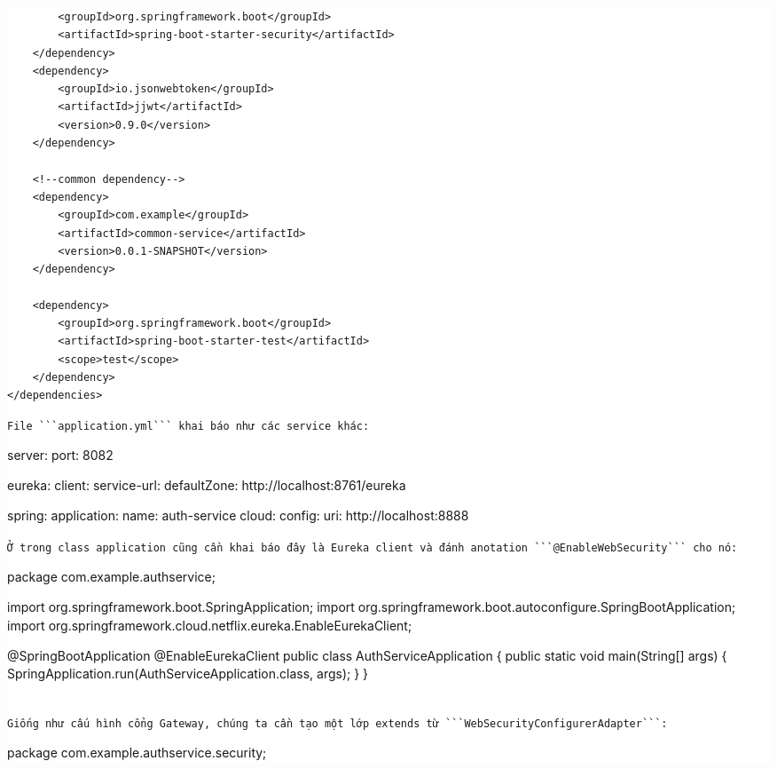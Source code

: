             <groupId>org.springframework.boot</groupId>
            <artifactId>spring-boot-starter-security</artifactId>
        </dependency>
        <dependency>
            <groupId>io.jsonwebtoken</groupId>
            <artifactId>jjwt</artifactId>
            <version>0.9.0</version>
        </dependency>

        <!--common dependency-->
        <dependency>
            <groupId>com.example</groupId>
            <artifactId>common-service</artifactId>
            <version>0.0.1-SNAPSHOT</version>
        </dependency>

        <dependency>
            <groupId>org.springframework.boot</groupId>
            <artifactId>spring-boot-starter-test</artifactId>
            <scope>test</scope>
        </dependency>
    </dependencies>
```
File ```application.yml``` khai báo như các service khác:
```
server:
  port: 8082

eureka:
  client:
    service-url:
      defaultZone: http://localhost:8761/eureka

spring:
  application:
    name: auth-service
  cloud:
    config:
      uri: http://localhost:8888
```
Ở trong class application cũng cần khai báo đây là Eureka client và đánh anotation ```@EnableWebSecurity``` cho nó:
```
package com.example.authservice;

import org.springframework.boot.SpringApplication;
import org.springframework.boot.autoconfigure.SpringBootApplication;
import org.springframework.cloud.netflix.eureka.EnableEurekaClient;

@SpringBootApplication
@EnableEurekaClient
public class AuthServiceApplication {
    public static void main(String[] args) {
        SpringApplication.run(AuthServiceApplication.class, args);
    }
}
```

Giống như cấu hình cổng Gateway, chúng ta cần tạo một lớp extends từ ```WebSecurityConfigurerAdapter```:
```
package com.example.authservice.security;
